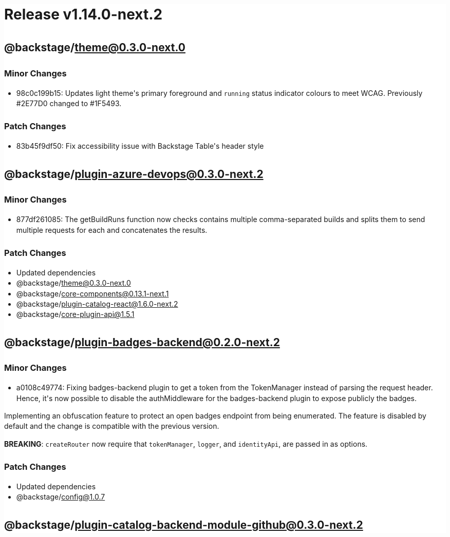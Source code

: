 # Release v1.14.0-next.2

## @backstage/theme@0.3.0-next.0

### Minor Changes

- 98c0c199b15: Updates light theme's primary foreground and `running` status indicator colours to meet WCAG. Previously #2E77D0 changed to #1F5493.

### Patch Changes

- 83b45f9df50: Fix accessibility issue with Backstage Table's header style

## @backstage/plugin-azure-devops@0.3.0-next.2

### Minor Changes

- 877df261085: The getBuildRuns function now checks contains multiple comma-separated builds and splits them to send multiple requests for each and concatenates the results.

### Patch Changes

- Updated dependencies
 - @backstage/theme@0.3.0-next.0
 - @backstage/core-components@0.13.1-next.1
 - @backstage/plugin-catalog-react@1.6.0-next.2
 - @backstage/core-plugin-api@1.5.1

## @backstage/plugin-badges-backend@0.2.0-next.2

### Minor Changes

- a0108c49774: Fixing badges-backend plugin to get a token from the TokenManager instead of parsing the request header. Hence, it's now possible to disable the authMiddleware for the badges-backend plugin to expose publicly the badges.

 Implementing an obfuscation feature to protect an open badges endpoint from being enumerated. The feature is disabled by default and the change is compatible with the previous version.

 **BREAKING**: `createRouter` now require that `tokenManager`, `logger`, and `identityApi`, are passed in as options.

### Patch Changes

- Updated dependencies
 - @backstage/config@1.0.7

## @backstage/plugin-catalog-backend-module-github@0.3.0-next.2
